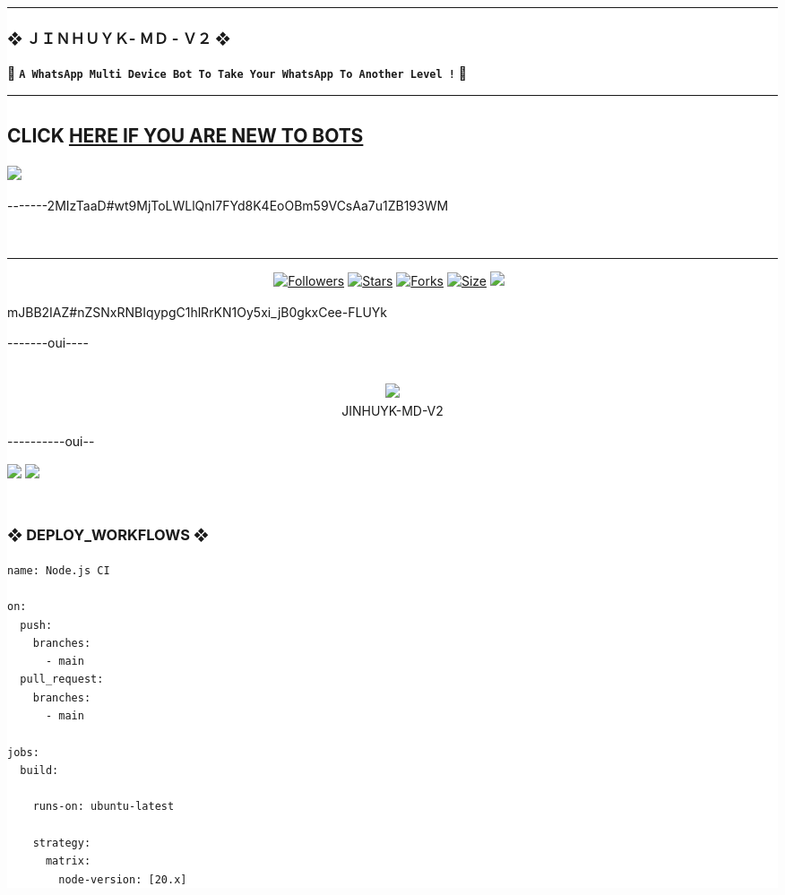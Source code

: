 ---------

### ❖  ＪＩＮＨＵＹＫ- ＭＤ - Ｖ２ ❖

🔰 **`A WhatsApp Multi Device Bot To Take Your WhatsApp To Another Level !`** 🔰

----------
## CLICK <a href="https://github.com/KangJinhuyk/JINHUYK-MD-V2/issues/2#issue-2744137419">HERE IF YOU ARE NEW TO BOTS</a>

<img src='https://i.postimg.cc/T1M4kVyf/JINHUYK-BOT2.jpg'/>

-------2MIzTaaD#wt9MjToLWLlQnI7FYd8K4EoOBm59VCsAa7u1ZB193WM

 <p align="center">
  <a href="#"><img src="http://readme-typing-svg.herokuapp.com?color=cyan&center=true&vCenter=true&multiline=false&lines=`ＪＩＮＨＵＹＫ-MD+Ｖ２+W.A+BOT+BY+KANG+JINHUYK`" alt="">

<br>

--------

<p align="center">
<a href="https://github.com/KangJinhuyk/"><img title="Followers" src="https://img.shields.io/github/followers/KangJinhuyk?color=blue&style=flat-square"></a>
<a href="https://github.com/KangJinhuyk/JINHUYK-MD-V2/stargazers/"><img title="Stars" src="https://img.shields.io/github/stars/KangJinhuyk/JINHUYK-MD-V2?color=blue&style=flat-square"></a>
<a href="https://github.com/KangJinhuyk/JINHUYK-MD-V2/network/members"><img title="Forks" src="https://img.shields.io/github/forks/KangJinhuyk/JINHUYK-MD-V2?color=blue&style=flat-square"></a>
<a href="https://github.com/KangJinhuyk/JINHUYK-MD-V2/"><img title="Size" src="https://img.shields.io/github/repo-size/KangJinhuyk/JINHUYK-MD-V2?style=flat-square&color=blue"></a>
<a href="https://github.com/KangJinhuyk/JINHUYK-MD-V2/graphs/commit-activity"><img height="20" src="https://img.shields.io/badge/Maintained%3F-yes-green.svg"></a>&nbsp;&nbsp;
</p>
<p align='center'>
</p>       mJBB2IAZ#nZSNxRNBIqypgC1hlRrKN1Oy5xi_jB0gkxCee-FLUYk 

-------oui----
<div align="center"><br> <img src="https://profile-counter.glitch.me/JINHUYK-MD-V2/count.svg" /><br>JINHUYK-MD-V2</div>

----------oui--

<a><img src='https://i.imgur.com/LyHic3i.gif'/></a>
<a><img src='https://i.imgur.com/LyHic3i.gif'/></a>

### <br>   ❖ DEPLOY_WORKFLOWS ❖
```
name: Node.js CI

on:
  push:
    branches:
      - main
  pull_request:
    branches:
      - main

jobs:
  build:

    runs-on: ubuntu-latest

    strategy:
      matrix:
        node-version: [20.x]
```